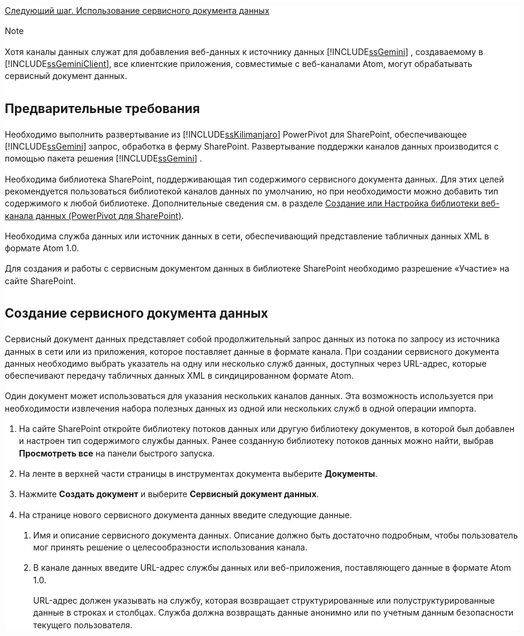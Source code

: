  [Следующий шаг. Использование сервисного документа данных](#usedsdoc)  
  
> [!NOTE]  
>  Хотя каналы данных служат для добавления веб-данных к источнику данных [!INCLUDE[ssGemini](../../includes/ssgemini-md.md)] , создаваемому в [!INCLUDE[ssGeminiClient](../../includes/ssgeminiclient-md.md)], все клиентские приложения, совместимые с веб-каналами Atom, могут обрабатывать сервисный документ данных.  
  
##  <a name="prereq"></a> Предварительные требования  
 Необходимо выполнить развертывание из [!INCLUDE[ssKilimanjaro](../../includes/sskilimanjaro-md.md)] PowerPivot для SharePoint, обеспечивающее [!INCLUDE[ssGemini](../../includes/ssgemini-md.md)] запрос, обработка в ферму SharePoint. Развертывание поддержки каналов данных производится с помощью пакета решения [!INCLUDE[ssGemini](../../includes/ssgemini-md.md)] .  
  
 Необходима библиотека SharePoint, поддерживающая тип содержимого сервисного документа данных. Для этих целей рекомендуется пользоваться библиотекой каналов данных по умолчанию, но при необходимости можно добавить тип содержимого к любой библиотеке. Дополнительные сведения см. в разделе [Создание или Настройка библиотеки веб-канала данных &#40;PowerPivot для SharePoint&#41;](create-or-customize-a-data-feed-library-power-pivot-for-sharepoint.md).  
  
 Необходима служба данных или источник данных в сети, обеспечивающий представление табличных данных XML в формате Atom 1.0.  
  
 Для создания и работы с сервисным документом данных в библиотеке SharePoint необходимо разрешение «Участие» на сайте SharePoint.  
  
##  <a name="createdsdoc"></a> Создание сервисного документа данных  
 Сервисный документ данных представляет собой продолжительный запрос данных из потока по запросу из источника данных в сети или из приложения, которое поставляет данные в формате канала. При создании сервисного документа данных необходимо выбрать указатель на одну или несколько служб данных, доступных через URL-адрес, которые обеспечивают передачу табличных данных XML в синдицированном формате Atom.  
  
 Один документ может использоваться для указания нескольких каналов данных. Эта возможность используется при необходимости извлечения набора полезных данных из одной или нескольких служб в одной операции импорта.  
  
1.  На сайте SharePoint откройте библиотеку потоков данных или другую библиотеку документов, в которой был добавлен и настроен тип содержимого службы данных. Ранее созданную библиотеку потоков данных можно найти, выбрав **Просмотреть все** на панели быстрого запуска.  
  
2.  На ленте в верхней части страницы в инструментах документа выберите **Документы**.  
  
3.  Нажмите **Создать документ** и выберите **Сервисный документ данных**.  
  
4.  На странице нового сервисного документа данных введите следующие данные.  
  
    1.  Имя и описание сервисного документа данных. Описание должно быть достаточно подробным, чтобы пользователь мог принять решение о целесообразности использования канала.  
  
    2.  В канале данных введите URL-адрес службы данных или веб-приложения, поставляющего данные в формате Atom 1.0.  
  
         URL-адрес должен указывать на службу, которая возвращает структурированные или полуструктурированные данные в строках и столбцах. Служба должна возвращать данные анонимно или по учетным данным безопасности текущего пользователя.  
  